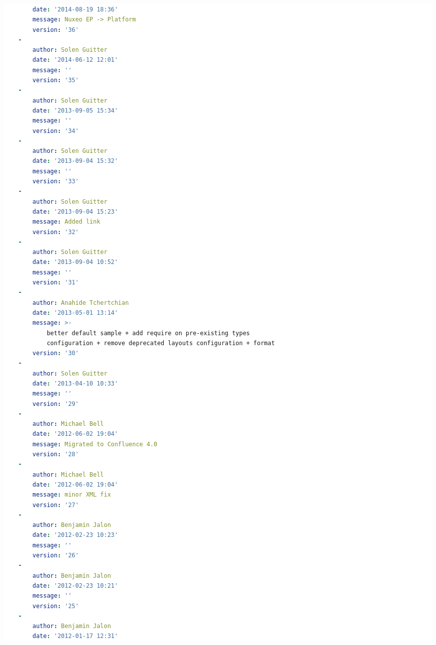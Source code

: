 ```yaml
        date: '2014-08-19 18:36'
        message: Nuxeo EP -> Platform
        version: '36'
    - 
        author: Solen Guitter
        date: '2014-06-12 12:01'
        message: ''
        version: '35'
    - 
        author: Solen Guitter
        date: '2013-09-05 15:34'
        message: ''
        version: '34'
    - 
        author: Solen Guitter
        date: '2013-09-04 15:32'
        message: ''
        version: '33'
    - 
        author: Solen Guitter
        date: '2013-09-04 15:23'
        message: Added link
        version: '32'
    - 
        author: Solen Guitter
        date: '2013-09-04 10:52'
        message: ''
        version: '31'
    - 
        author: Anahide Tchertchian
        date: '2013-05-01 13:14'
        message: >-
            better default sample + add require on pre-existing types
            configuration + remove deprecated layouts configuration + format
        version: '30'
    - 
        author: Solen Guitter
        date: '2013-04-10 10:33'
        message: ''
        version: '29'
    - 
        author: Michael Bell
        date: '2012-06-02 19:04'
        message: Migrated to Confluence 4.0
        version: '28'
    - 
        author: Michael Bell
        date: '2012-06-02 19:04'
        message: minor XML fix
        version: '27'
    - 
        author: Benjamin Jalon
        date: '2012-02-23 10:23'
        message: ''
        version: '26'
    - 
        author: Benjamin Jalon
        date: '2012-02-23 10:21'
        message: ''
        version: '25'
    - 
        author: Benjamin Jalon
        date: '2012-01-17 12:31'
```